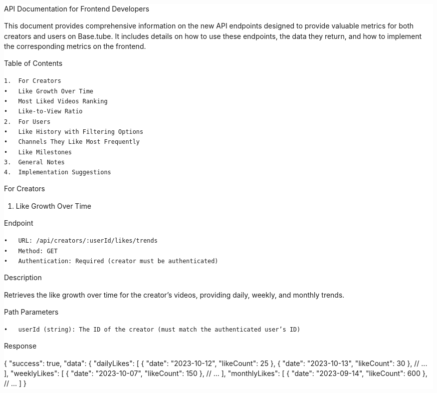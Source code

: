 API Documentation for Frontend Developers

This document provides comprehensive information on the new API endpoints designed to provide valuable metrics for both creators and users on Base.tube. It includes details on how to use these endpoints, the data they return, and how to implement the corresponding metrics on the frontend.

Table of Contents

	1.	For Creators
	•	Like Growth Over Time
	•	Most Liked Videos Ranking
	•	Like-to-View Ratio
	2.	For Users
	•	Like History with Filtering Options
	•	Channels They Like Most Frequently
	•	Like Milestones
	3.	General Notes
	4.	Implementation Suggestions

For Creators

1. Like Growth Over Time

Endpoint

	•	URL: /api/creators/:userId/likes/trends
	•	Method: GET
	•	Authentication: Required (creator must be authenticated)

Description

Retrieves the like growth over time for the creator’s videos, providing daily, weekly, and monthly trends.

Path Parameters

	•	userId (string): The ID of the creator (must match the authenticated user’s ID)

Response

{
  "success": true,
  "data": {
    "dailyLikes": [
      {
        "date": "2023-10-12",
        "likeCount": 25
      },
      {
        "date": "2023-10-13",
        "likeCount": 30
      },
      // ...
    ],
    "weeklyLikes": [
      {
        "date": "2023-10-07",
        "likeCount": 150
      },
      // ...
    ],
    "monthlyLikes": [
      {
        "date": "2023-09-14",
        "likeCount": 600
      },
      // ...
    ]
  }